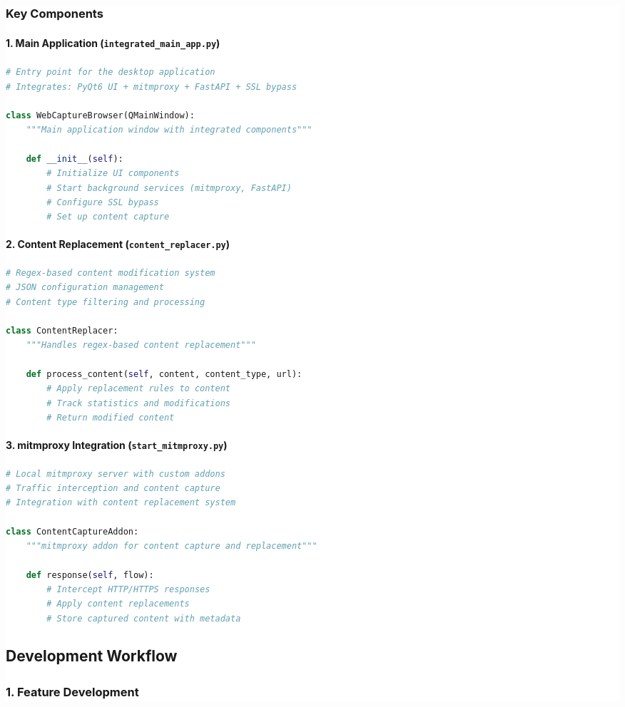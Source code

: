 ### Key Components

#### 1. Main Application (`integrated_main_app.py`)
```python
# Entry point for the desktop application
# Integrates: PyQt6 UI + mitmproxy + FastAPI + SSL bypass

class WebCaptureBrowser(QMainWindow):
    """Main application window with integrated components"""
    
    def __init__(self):
        # Initialize UI components
        # Start background services (mitmproxy, FastAPI)
        # Configure SSL bypass
        # Set up content capture
```

#### 2. Content Replacement (`content_replacer.py`)
```python
# Regex-based content modification system
# JSON configuration management
# Content type filtering and processing

class ContentReplacer:
    """Handles regex-based content replacement"""
    
    def process_content(self, content, content_type, url):
        # Apply replacement rules to content
        # Track statistics and modifications
        # Return modified content
```

#### 3. mitmproxy Integration (`start_mitmproxy.py`)
```python
# Local mitmproxy server with custom addons
# Traffic interception and content capture
# Integration with content replacement system

class ContentCaptureAddon:
    """mitmproxy addon for content capture and replacement"""
    
    def response(self, flow):
        # Intercept HTTP/HTTPS responses
        # Apply content replacements
        # Store captured content with metadata
```

## Development Workflow

### 1. Feature Development
